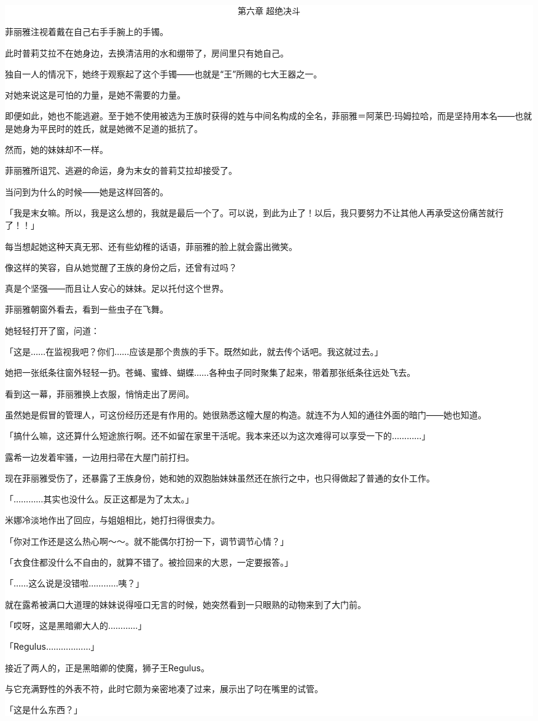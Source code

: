 <p align="center">第六章 超绝决斗</p>

菲丽雅注视着戴在自己右手手腕上的手镯。

此时普莉艾拉不在她身边，去换清洁用的水和绷带了，房间里只有她自己。

独自一人的情况下，她终于观察起了这个手镯——也就是“王”所赐的七大王器之一。

对她来说这是可怕的力量，是她不需要的力量。

即便如此，她也不能逃避。至于她不使用被选为王族时获得的姓与中间名构成的全名，菲丽雅＝阿莱巴·玛姆拉哈，而是坚持用本名——也就是她身为平民时的姓氏，就是她微不足道的抵抗了。

然而，她的妹妹却不一样。

菲丽雅所诅咒、逃避的命运，身为末女的普莉艾拉却接受了。

当问到为什么的时候——她是这样回答的。

「我是末女嘛。所以，我是这么想的，我就是最后一个了。可以说，到此为止了！以后，我只要努力不让其他人再承受这份痛苦就行了！！」

每当想起她这种天真无邪、还有些幼稚的话语，菲丽雅的脸上就会露出微笑。

像这样的笑容，自从她觉醒了王族的身份之后，还曾有过吗？

真是个坚强——而且让人安心的妹妹。足以托付这个世界。

菲丽雅朝窗外看去，看到一些虫子在飞舞。

她轻轻打开了窗，问道：

「这是……在监视我吧？你们……应该是那个贵族的手下。既然如此，就去传个话吧。我这就过去。」

她把一张纸条往窗外轻轻一扔。苍蝇、蜜蜂、蝴蝶……各种虫子同时聚集了起来，带着那张纸条往远处飞去。

看到这一幕，菲丽雅换上衣服，悄悄走出了房间。

虽然她是假冒的管理人，可这份经历还是有作用的。她很熟悉这幢大屋的构造。就连不为人知的通往外面的暗门——她也知道。

「搞什么嘛，这还算什么短途旅行啊。还不如留在家里干活呢。我本来还以为这次难得可以享受一下的…………」

露希一边发着牢骚，一边用扫帚在大屋门前打扫。

现在菲丽雅受伤了，还暴露了王族身份，她和她的双胞胎妹妹虽然还在旅行之中，也只得做起了普通的女仆工作。

「…………其实也没什么。反正这都是为了太太。」

米娜冷淡地作出了回应，与姐姐相比，她打扫得很卖力。

「你对工作还是这么热心啊～～。就不能偶尔打扮一下，调节调节心情？」

「衣食住都没什么不自由的，就算不错了。被捡回来的大恩，一定要报答。」

「……这么说是没错啦…………咦？」

就在露希被满口大道理的妹妹说得哑口无言的时候，她突然看到一只眼熟的动物来到了大门前。

「哎呀，这是黑暗卿大人的…………」

「Regulus………………」

接近了两人的，正是黑暗卿的使魔，狮子王Regulus。

与它充满野性的外表不符，此时它颇为亲密地凑了过来，展示出了叼在嘴里的试管。

「这是什么东西？」
